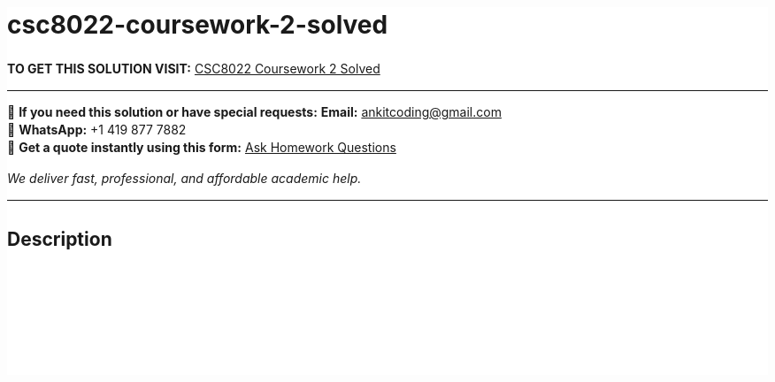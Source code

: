 # csc8022-coursework-2-solved
**TO GET THIS SOLUTION VISIT:** [CSC8022 Coursework 2 Solved](https://www.ankitcodinghub.com/product/csc8022-solved/)


---

📩 **If you need this solution or have special requests:** **Email:** ankitcoding@gmail.com  
📱 **WhatsApp:** +1 419 877 7882  
📄 **Get a quote instantly using this form:** [Ask Homework Questions](https://www.ankitcodinghub.com/services/ask-homework-questions/)

*We deliver fast, professional, and affordable academic help.*

---

<h2>Description</h2>



<div class="kk-star-ratings kksr-auto kksr-align-center kksr-valign-top" data-payload="{&quot;align&quot;:&quot;center&quot;,&quot;id&quot;:&quot;131927&quot;,&quot;slug&quot;:&quot;default&quot;,&quot;valign&quot;:&quot;top&quot;,&quot;ignore&quot;:&quot;&quot;,&quot;reference&quot;:&quot;auto&quot;,&quot;class&quot;:&quot;&quot;,&quot;count&quot;:&quot;0&quot;,&quot;legendonly&quot;:&quot;&quot;,&quot;readonly&quot;:&quot;&quot;,&quot;score&quot;:&quot;0&quot;,&quot;starsonly&quot;:&quot;&quot;,&quot;best&quot;:&quot;5&quot;,&quot;gap&quot;:&quot;4&quot;,&quot;greet&quot;:&quot;Rate this product&quot;,&quot;legend&quot;:&quot;0\/5 - (0 votes)&quot;,&quot;size&quot;:&quot;24&quot;,&quot;title&quot;:&quot;CSC8022 Coursework 2 Solved&quot;,&quot;width&quot;:&quot;0&quot;,&quot;_legend&quot;:&quot;{score}\/{best} - ({count} {votes})&quot;,&quot;font_factor&quot;:&quot;1.25&quot;}">

<div class="kksr-stars">

<div class="kksr-stars-inactive">
            <div class="kksr-star" data-star="1" style="padding-right: 4px">


<div class="kksr-icon" style="width: 24px; height: 24px;"></div>
        </div>
            <div class="kksr-star" data-star="2" style="padding-right: 4px">


<div class="kksr-icon" style="width: 24px; height: 24px;"></div>
        </div>
            <div class="kksr-star" data-star="3" style="padding-right: 4px">


<div class="kksr-icon" style="width: 24px; height: 24px;"></div>
        </div>
            <div class="kksr-star" data-star="4" style="padding-right: 4px">


<div class="kksr-icon" style="width: 24px; height: 24px;"></div>
        </div>
            <div class="kksr-star" data-star="5" style="padding-right: 4px">


<div class="kksr-icon" style="width: 24px; height: 24px;"></div>
        </div>
    </div>
